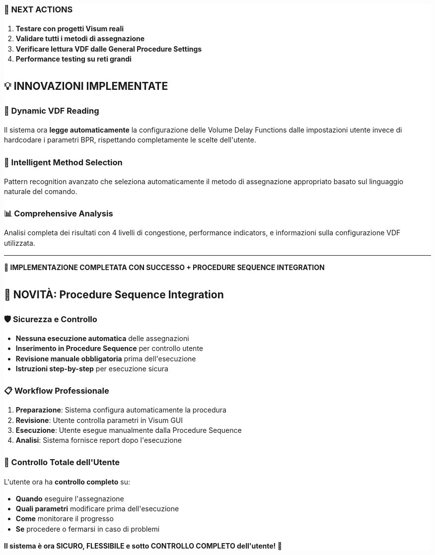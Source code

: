 ### **🚀 NEXT ACTIONS**
1. **Testare con progetti Visum reali**
2. **Validare tutti i metodi di assegnazione**  
3. **Verificare lettura VDF dalle General Procedure Settings**
4. **Performance testing su reti grandi**

## 💡 INNOVAZIONI IMPLEMENTATE

### **🔄 Dynamic VDF Reading**
Il sistema ora **legge automaticamente** la configurazione delle Volume Delay Functions dalle impostazioni utente invece di hardcodare i parametri BPR, rispettando completamente le scelte dell'utente.

### **🎯 Intelligent Method Selection**  
Pattern recognition avanzato che seleziona automaticamente il metodo di assegnazione appropriato basato sul linguaggio naturale del comando.

### **📊 Comprehensive Analysis**
Analisi completa dei risultati con 4 livelli di congestione, performance indicators, e informazioni sulla configurazione VDF utilizzata.

---
**🎉 IMPLEMENTAZIONE COMPLETATA CON SUCCESSO + PROCEDURE SEQUENCE INTEGRATION**

## 🔄 NOVITÀ: Procedure Sequence Integration

### **🛡️ Sicurezza e Controllo**
- **Nessuna esecuzione automatica** delle assegnazioni
- **Inserimento in Procedure Sequence** per controllo utente  
- **Revisione manuale obbligatoria** prima dell'esecuzione
- **Istruzioni step-by-step** per esecuzione sicura

### **📋 Workflow Professionale**
1. **Preparazione**: Sistema configura automaticamente la procedura
2. **Revisione**: Utente controlla parametri in Visum GUI
3. **Esecuzione**: Utente esegue manualmente dalla Procedure Sequence  
4. **Analisi**: Sistema fornisce report dopo l'esecuzione

### **🎯 Controllo Totale dell'Utente**
L'utente ora ha **controllo completo** su:
- **Quando** eseguire l'assegnazione
- **Quali parametri** modificare prima dell'esecuzione  
- **Come** monitorare il progresso
- **Se** procedere o fermarsi in caso di problemi

**Il sistema è ora SICURO, FLESSIBILE e sotto CONTROLLO COMPLETO dell'utente! 🚀**